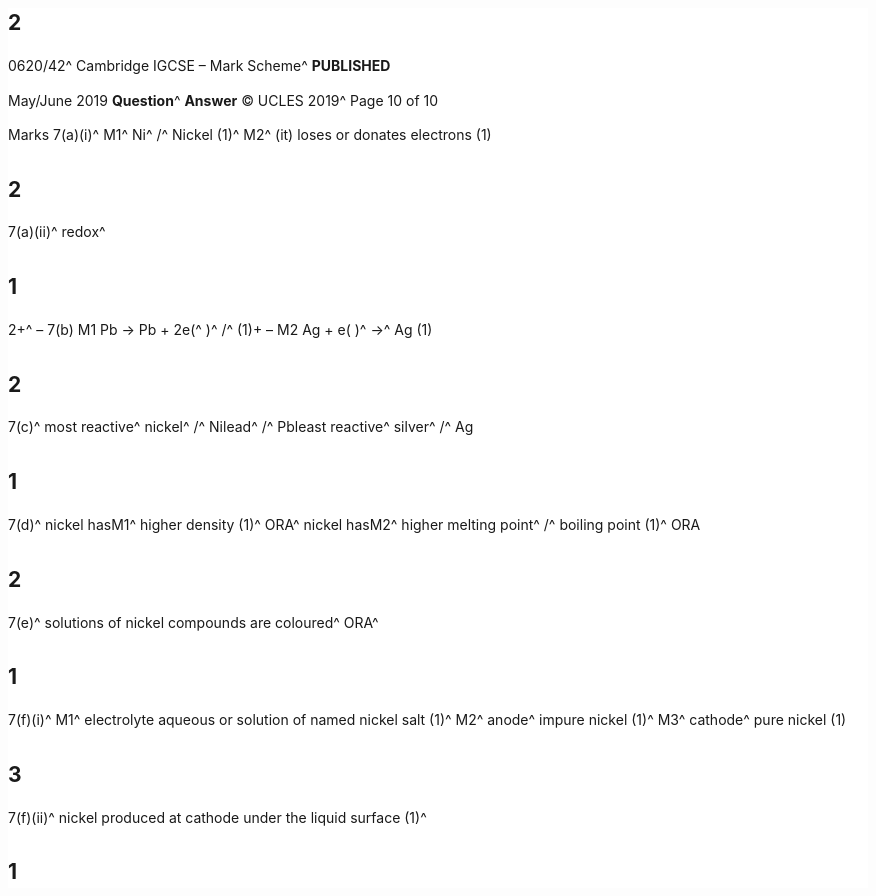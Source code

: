 ## 2 


0620/42^ Cambridge IGCSE – Mark Scheme^ **PUBLISHED** 

May/June 2019 **Question**^ **Answer** © UCLES 2019^ Page 10 of 10 

 Marks 7(a)(i)^ M1^ Ni^ /^ Nickel (1)^ M2^ (it) loses or donates electrons (1) 

## 2 

 7(a)(ii)^ redox^ 

## 1 

 2+^ – 7(b) M1 Pb → Pb + 2e(^ )^ /^ (1)+ – M2 Ag + e( )^ →^ Ag (1) 

## 2 

 7(c)^ most reactive^ nickel^ /^ Nilead^ /^ Pbleast reactive^ silver^ /^ Ag 

## 1 

 7(d)^ nickel hasM1^ higher density (1)^ ORA^ nickel hasM2^ higher melting point^ /^ boiling point (1)^ ORA 

## 2 

 7(e)^ solutions of nickel compounds are coloured^ ORA^ 

## 1 

 7(f)(i)^ M1^ electrolyte aqueous or solution of named nickel salt (1)^ M2^ anode^ impure nickel (1)^ M3^ cathode^ pure nickel (1) 

## 3 

 7(f)(ii)^ nickel produced at cathode under the liquid surface (1)^ 

## 1 


